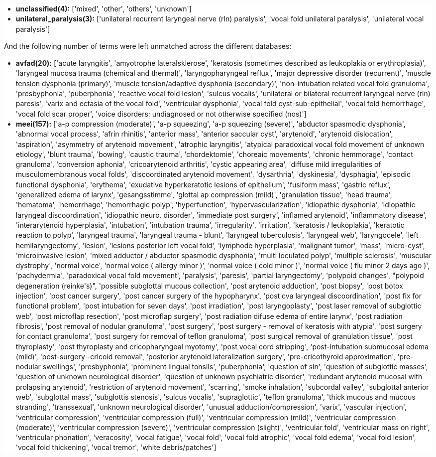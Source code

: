 - **unclassified(4):** ['mixed', 'other', 'others', 'unknown']
- **unilateral_paralysis(3):** ['unilateral recurrent laryngeal nerve (rln) paralysis', 'vocal fold unilateral paralysis', 'unilateral vocal paralysis']

And the following number of terms were left unmatched across the different databases:

- **avfad(20):** ['acute laryngitis', 'amyotrophe lateralsklerose', 'keratosis (sometimes described as leukoplakia or erythroplasia)', 'laryngeal mucosa trauma (chemical and thermal)', 'laryngopharyngeal reflux', 'major depressive disorder (recurrent)', 'muscle tension dysphonia (primary)', 'muscle tension/adaptive dysphonia (secondary)', 'non-intubation related vocal fold granuloma', 'presbyphonia', 'puberphonia', 'reactive vocal fold lesion', 'sulcus vocalis', 'unilateral or bilateral recurrent laryngeal nerve (rln) paresis', 'varix and ectasia of the vocal fold', 'ventricular dysphonia', 'vocal fold cyst-sub-epithelial', 'vocal fold hemorrhage', 'vocal fold scar proper', 'voice disorders: undiagnosed or not otherwise specified (nos)']
- **meei(157):** ['a-p compression (moderate)', 'a-p squeezing', 'a-p squeezing (severe)', 'abductor spasmodic dysphonia', 'abnormal vocal process', 'afrin rhinitis', 'anterior mass', 'anterior saccular cyst', 'arytenoid', 'arytenoid dislocation', 'aspiration', 'asymmetry of arytenoid movement', 'atrophic laryngitis', 'atypical paradoxical vocal fold movement of unknown etiology', 'blunt trauma', 'bowing', 'caustic trauma', 'chordektomie', 'choreaic movements', 'chronic hemmorage', 'contact granuloma', 'conversion aphonia', 'cricoarytenoid arthritis', 'cystic appearing area', 'diffuse mild irregularities of musculomembranous vocal folds', 'discoordinated arytenoid movement', 'dysarthria', 'dyskinesia', 'dysphagia', 'episodic functional dysphonia', 'erythema', 'exudative hyperkeratotic lesions of epithelium', 'fusiform mass', 'gastric reflux', 'generalized edema of larynx', 'gesangsstimme', 'glottal ap compression (mild)', 'granulation tissue', 'head trauma', 'hematoma', 'hemorrhage', 'hemorrhagic polyp', 'hyperfunction', 'hypervascularization', 'idiopathic dysphonia', 'idiopathic laryngeal discoordination', 'idiopathic neuro. disorder', 'immediate post surgery', 'inflamed arytenoid', 'inflammatory disease', 'interarytenoid hyperplasia', 'intubation', 'intubation trauma', 'irregularity', 'irritation', 'keratosis / leukoplakia', 'keratotic reaction to polyp', 'laryngeal trauma', 'laryngeal trauma - blunt', 'laryngeal tuberculosis', 'laryngeal web', 'laryngocele', 'left hemilaryngectomy', 'lesion', 'lesions posterior left vocal fold', 'lymphode hyperplasia', 'malignant tumor', 'mass', 'micro-cyst', 'microinvasive lesion', 'mixed adductor / abductor spasmodic dysphonia', 'multi loculated polyp', 'multiple sclerosis', 'muscular dystrophy', 'normal voice', 'normal voice ( allergy minor )', 'normal voice ( cold minor )', 'normal voice ( flu minor 2 days ago )', 'pachydermia', 'paradoxical vocal fold movement', 'paralysis', 'paresis', 'partial laryngectomy', 'polypoid changes', "polypoid degeneration (reinke's)", 'possible subglottal mucous collection', 'post arytenoid adduction', 'post biopsy', 'post botox injection', 'post cancer surgery', 'post cancer surgery of the hypopharynx', 'post cva laryngeal discoordination', 'post fix for functional problem', 'post intubation for seven days', 'post irradiation', 'post laryngoplasty', 'post laser removal of subglottic web', 'post microflap resection', 'post microflap surgery', 'post radiation difuse edema of entire larynx', 'post radiation fibrosis', 'post removal of nodular granuloma', 'post surgery', 'post surgery - removal of keratosis with atypia', 'post surgery for contact granuloma', 'post surgery for removal of teflon granuloma', 'post surgical removal of granulation tissue', 'post thyroplasty', 'post thyroplasty and cricopharyngeal myotomy', 'post vocal cord stripping', 'post-intubation submucosal edema (mild)', 'post-surgery -cricoid removal', 'posterior arytenoid lateralization surgery', 'pre-cricothyroid approximation', 'pre-nodular swellings', 'presbyphonia', 'prominent lingual tonsils', 'puberphonia', 'question of sln', 'question of subglottic masses', 'question of unknown neurological disorder', 'question of unknown psychiatric disorder', 'redundant arytenoid mucosal with prolapsing arytenoid', 'restriction of arytenoid movement', 'scarring', 'smoke inhalation', 'subcordal valley', 'subglottal anterior web', 'subglottal mass', 'subglottis stenosis', 'sulcus vocalis', 'supraglottic', 'teflon granuloma', 'thick mucous and mucous stranding', 'transsexual', 'unknown neurological disorder', 'unusual adduction/compression', 'varix', 'vascular injection', 'ventricular compression', 'ventricular compression (full)', 'ventricular compression (mild)', 'ventricular compression (moderate)', 'ventricular compression (severe)', 'ventricular compression (slight)', 'ventricular fold', 'ventricular mass on right', 'ventricular phonation', 'veracosity', 'vocal fatigue', 'vocal fold', 'vocal fold atrophic', 'vocal fold edema', 'vocal fold lesion', 'vocal fold thickening', 'vocal tremor', 'white debris/patches']